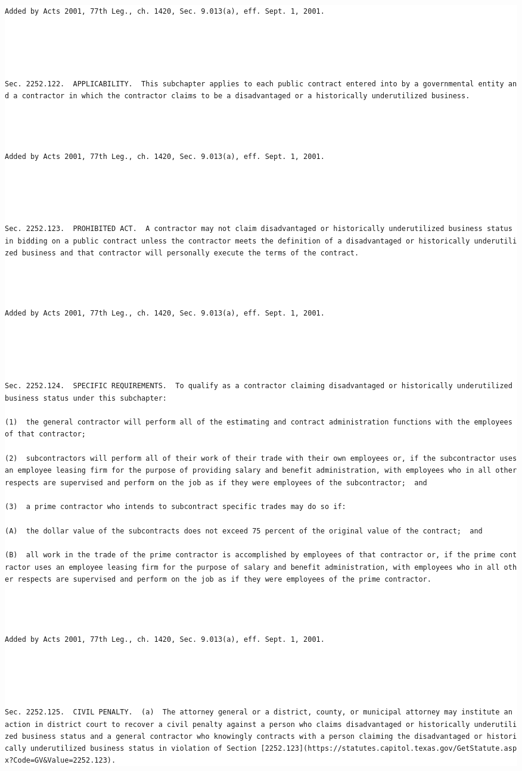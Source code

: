     
    
    
    Added by Acts 2001, 77th Leg., ch. 1420, Sec. 9.013(a), eff. Sept. 1, 2001.
    
    
    
    
    
    Sec. 2252.122.  APPLICABILITY.  This subchapter applies to each public contract entered into by a governmental entity and a contractor in which the contractor claims to be a disadvantaged or a historically underutilized business.
    
    
    
    
    Added by Acts 2001, 77th Leg., ch. 1420, Sec. 9.013(a), eff. Sept. 1, 2001.
    
    
    
    
    
    Sec. 2252.123.  PROHIBITED ACT.  A contractor may not claim disadvantaged or historically underutilized business status in bidding on a public contract unless the contractor meets the definition of a disadvantaged or historically underutilized business and that contractor will personally execute the terms of the contract.
    
    
    
    
    Added by Acts 2001, 77th Leg., ch. 1420, Sec. 9.013(a), eff. Sept. 1, 2001.
    
    
    
    
    
    Sec. 2252.124.  SPECIFIC REQUIREMENTS.  To qualify as a contractor claiming disadvantaged or historically underutilized business status under this subchapter:
    
    (1)  the general contractor will perform all of the estimating and contract administration functions with the employees of that contractor;
    
    (2)  subcontractors will perform all of their work of their trade with their own employees or, if the subcontractor uses an employee leasing firm for the purpose of providing salary and benefit administration, with employees who in all other respects are supervised and perform on the job as if they were employees of the subcontractor;  and
    
    (3)  a prime contractor who intends to subcontract specific trades may do so if:
    
    (A)  the dollar value of the subcontracts does not exceed 75 percent of the original value of the contract;  and
    
    (B)  all work in the trade of the prime contractor is accomplished by employees of that contractor or, if the prime contractor uses an employee leasing firm for the purpose of salary and benefit administration, with employees who in all other respects are supervised and perform on the job as if they were employees of the prime contractor.
    
    
    
    
    Added by Acts 2001, 77th Leg., ch. 1420, Sec. 9.013(a), eff. Sept. 1, 2001.
    
    
    
    
    
    Sec. 2252.125.  CIVIL PENALTY.  (a)  The attorney general or a district, county, or municipal attorney may institute an action in district court to recover a civil penalty against a person who claims disadvantaged or historically underutilized business status and a general contractor who knowingly contracts with a person claiming the disadvantaged or historically underutilized business status in violation of Section [2252.123](https://statutes.capitol.texas.gov/GetStatute.aspx?Code=GV&Value=2252.123).
    